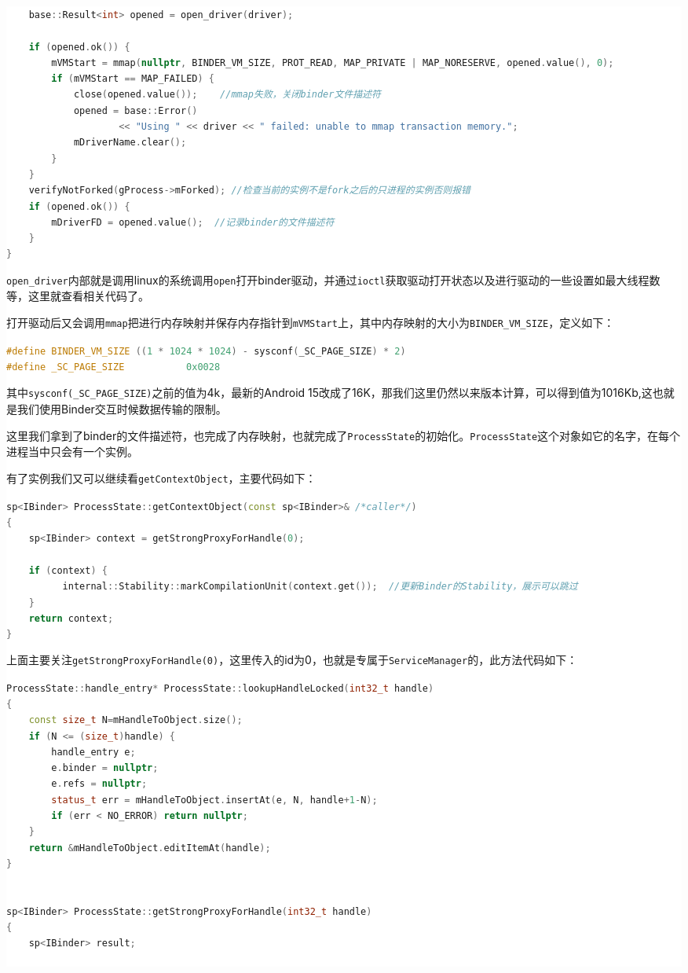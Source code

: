 ```c++
    base::Result<int> opened = open_driver(driver);  
  
    if (opened.ok()) {  
        mVMStart = mmap(nullptr, BINDER_VM_SIZE, PROT_READ, MAP_PRIVATE | MAP_NORESERVE, opened.value(), 0);  
        if (mVMStart == MAP_FAILED) {  
            close(opened.value());    //mmap失败，关闭binder文件描述符
            opened = base::Error()  
                    << "Using " << driver << " failed: unable to mmap transaction memory.";  
            mDriverName.clear();  
        }  
    }  
    verifyNotForked(gProcess->mForked); //检查当前的实例不是fork之后的只进程的实例否则报错
    if (opened.ok()) {  
        mDriverFD = opened.value();  //记录binder的文件描述符
    }  
}
```

`open_driver`内部就是调用linux的系统调用`open`打开binder驱动，并通过`ioctl`获取驱动打开状态以及进行驱动的一些设置如最大线程数等，这里就查看相关代码了。

打开驱动后又会调用`mmap`把进行内存映射并保存内存指针到`mVMStart`上，其中内存映射的大小为`BINDER_VM_SIZE`，定义如下：

```c++
#define BINDER_VM_SIZE ((1 * 1024 * 1024) - sysconf(_SC_PAGE_SIZE) * 2)
#define _SC_PAGE_SIZE           0x0028
```

其中`sysconf(_SC_PAGE_SIZE)`之前的值为4k，最新的Android 15改成了16K，那我们这里仍然以来版本计算，可以得到值为1016Kb,这也就是我们使用Binder交互时候数据传输的限制。

这里我们拿到了binder的文件描述符，也完成了内存映射，也就完成了`ProcessState`的初始化。`ProcessState`这个对象如它的名字，在每个进程当中只会有一个实例。

有了实例我们又可以继续看`getContextObject`，主要代码如下：

```c++
sp<IBinder> ProcessState::getContextObject(const sp<IBinder>& /*caller*/)  
{  
    sp<IBinder> context = getStrongProxyForHandle(0);  
  
    if (context) {  
          internal::Stability::markCompilationUnit(context.get());  //更新Binder的Stability，展示可以跳过
    } 
    return context;  
}
```

上面主要关注`getStrongProxyForHandle(0)`，这里传入的id为0，也就是专属于`ServiceManager`的，此方法代码如下：

```c++
ProcessState::handle_entry* ProcessState::lookupHandleLocked(int32_t handle)  
{  
    const size_t N=mHandleToObject.size();  
    if (N <= (size_t)handle) {  
        handle_entry e;  
        e.binder = nullptr;  
        e.refs = nullptr;  
        status_t err = mHandleToObject.insertAt(e, N, handle+1-N);  
        if (err < NO_ERROR) return nullptr;  
    }  
    return &mHandleToObject.editItemAt(handle);  
}


sp<IBinder> ProcessState::getStrongProxyForHandle(int32_t handle)  
{  
    sp<IBinder> result;  
  
```